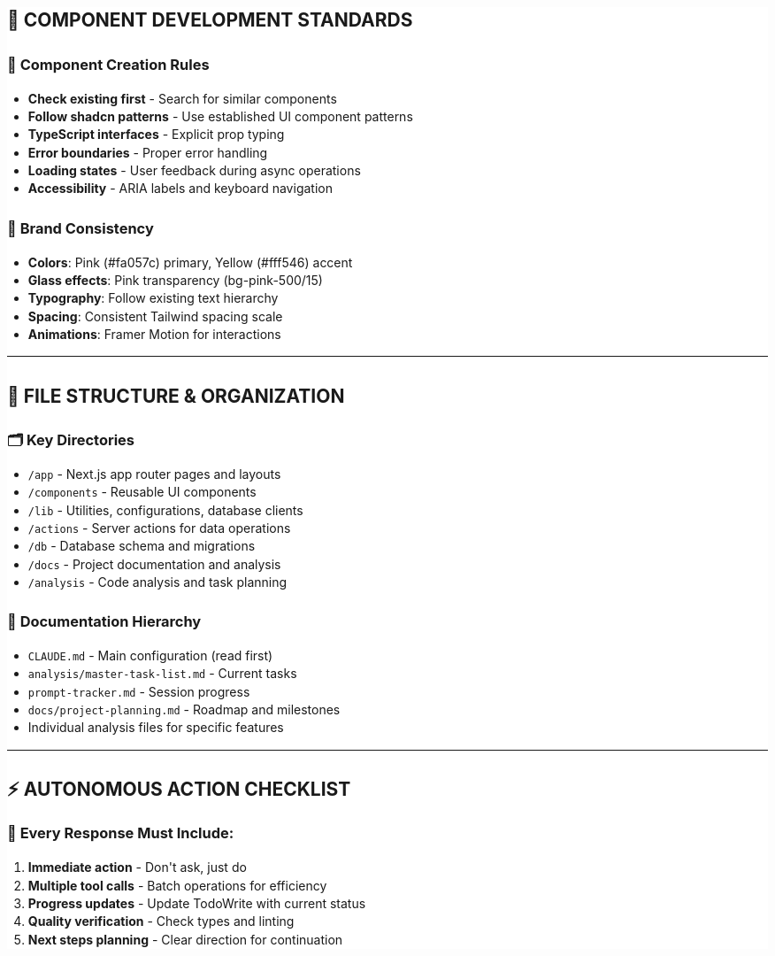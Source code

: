 
## 🎨 **COMPONENT DEVELOPMENT STANDARDS**

### 🔧 **Component Creation Rules**
- **Check existing first** - Search for similar components
- **Follow shadcn patterns** - Use established UI component patterns
- **TypeScript interfaces** - Explicit prop typing
- **Error boundaries** - Proper error handling
- **Loading states** - User feedback during async operations
- **Accessibility** - ARIA labels and keyboard navigation

### 🎯 **Brand Consistency**
- **Colors**: Pink (#fa057c) primary, Yellow (#fff546) accent
- **Glass effects**: Pink transparency (bg-pink-500/15)
- **Typography**: Follow existing text hierarchy
- **Spacing**: Consistent Tailwind spacing scale
- **Animations**: Framer Motion for interactions

---

## 📁 **FILE STRUCTURE & ORGANIZATION**

### 🗂️ **Key Directories**
- `/app` - Next.js app router pages and layouts
- `/components` - Reusable UI components
- `/lib` - Utilities, configurations, database clients
- `/actions` - Server actions for data operations
- `/db` - Database schema and migrations
- `/docs` - Project documentation and analysis
- `/analysis` - Code analysis and task planning

### 📄 **Documentation Hierarchy**
- `CLAUDE.md` - Main configuration (read first)
- `analysis/master-task-list.md` - Current tasks
- `prompt-tracker.md` - Session progress
- `docs/project-planning.md` - Roadmap and milestones
- Individual analysis files for specific features

---

## ⚡ **AUTONOMOUS ACTION CHECKLIST**

### 🎯 **Every Response Must Include:**
1. **Immediate action** - Don't ask, just do
2. **Multiple tool calls** - Batch operations for efficiency
3. **Progress updates** - Update TodoWrite with current status
4. **Quality verification** - Check types and linting
5. **Next steps planning** - Clear direction for continuation
